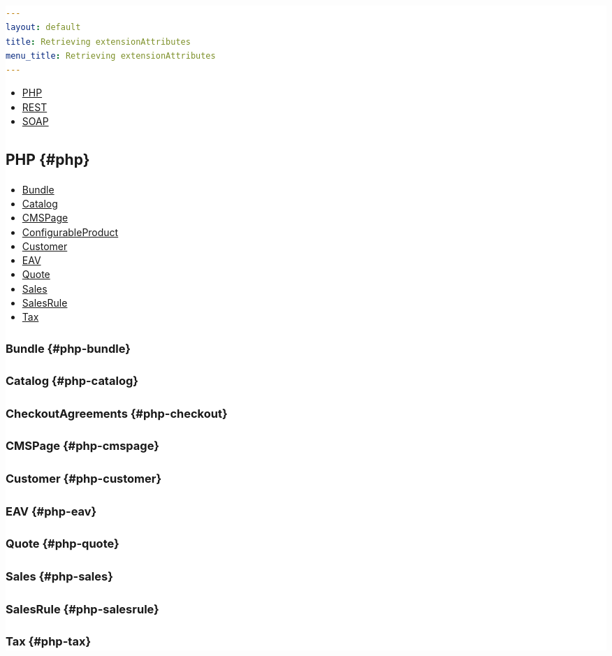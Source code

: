 ```yaml
---
layout: default
title: Retrieving extensionAttributes
menu_title: Retrieving extensionAttributes
---
```


* [PHP](#php)
* [REST](#rest)
* [SOAP](#soap)

## PHP {#php}

* [Bundle](#php-bundle)
* [Catalog](#php-catalog)
* [CMSPage](#php-cmspage)
* [ConfigurableProduct](#php-configurable)
* [Customer](#php-customer)
* [EAV](#php-eav)
* [Quote](#php-quote)
* [Sales](#php-sales)
* [SalesRule](#php-salesrule)
* [Tax](#php-tax)


### Bundle {#php-bundle}


### Catalog {#php-catalog}


### CheckoutAgreements {#php-checkout}


### CMSPage {#php-cmspage}


### Customer {#php-customer}


### EAV {#php-eav}


### Quote {#php-quote}


### Sales {#php-sales}


### SalesRule {#php-salesrule}


### Tax {#php-tax}
